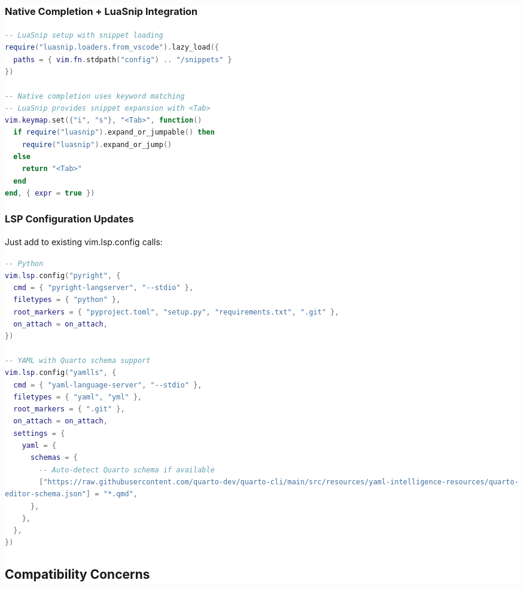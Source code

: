 ### Native Completion + LuaSnip Integration

```lua
-- LuaSnip setup with snippet loading
require("luasnip.loaders.from_vscode").lazy_load({
  paths = { vim.fn.stdpath("config") .. "/snippets" }
})

-- Native completion uses keyword matching
-- LuaSnip provides snippet expansion with <Tab>
vim.keymap.set({"i", "s"}, "<Tab>", function()
  if require("luasnip").expand_or_jumpable() then
    require("luasnip").expand_or_jump()
  else
    return "<Tab>"
  end
end, { expr = true })
```

### LSP Configuration Updates

Just add to existing vim.lsp.config calls:

```lua
-- Python
vim.lsp.config("pyright", {
  cmd = { "pyright-langserver", "--stdio" },
  filetypes = { "python" },
  root_markers = { "pyproject.toml", "setup.py", "requirements.txt", ".git" },
  on_attach = on_attach,
})

-- YAML with Quarto schema support
vim.lsp.config("yamlls", {
  cmd = { "yaml-language-server", "--stdio" },
  filetypes = { "yaml", "yml" },
  root_markers = { ".git" },
  on_attach = on_attach,
  settings = {
    yaml = {
      schemas = {
        -- Auto-detect Quarto schema if available
        ["https://raw.githubusercontent.com/quarto-dev/quarto-cli/main/src/resources/yaml-intelligence-resources/quarto-editor-schema.json"] = "*.qmd",
      },
    },
  },
})
```

## Compatibility Concerns
